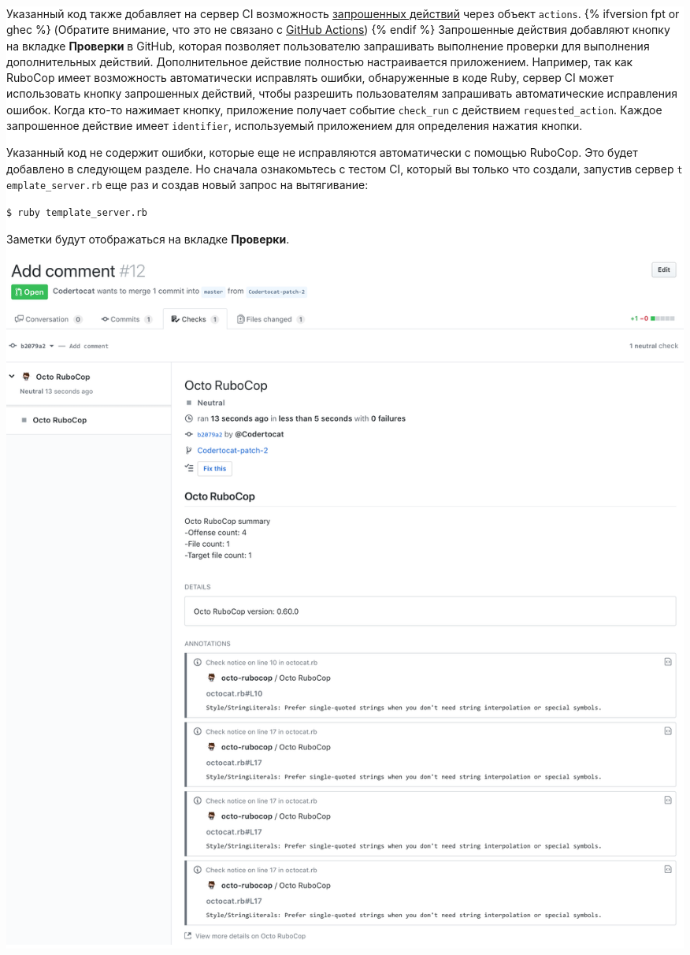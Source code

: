 Указанный код также добавляет на сервер CI возможность [запрошенных действий](https://developer.github.com/changes/2018-05-23-request-actions-on-checks/) через объект `actions`. {% ifversion fpt or ghec %} (Обратите внимание, что это не связано с [GitHub Actions](/actions)) {% endif %} Запрошенные действия добавляют кнопку на вкладке **Проверки** в GitHub, которая позволяет пользователю запрашивать выполнение проверки для выполнения дополнительных действий. Дополнительное действие полностью настраивается приложением. Например, так как RuboCop имеет возможность автоматически исправлять ошибки, обнаруженные в коде Ruby, сервер CI может использовать кнопку запрошенных действий, чтобы разрешить пользователям запрашивать автоматические исправления ошибок. Когда кто-то нажимает кнопку, приложение получает событие `check_run` с действием `requested_action`. Каждое запрошенное действие имеет `identifier`, используемый приложением для определения нажатия кнопки.

Указанный код не содержит ошибки, которые еще не исправляются автоматически с помощью RuboCop. Это будет добавлено в следующем разделе. Но сначала ознакомьтесь с тестом CI, который вы только что создали, запустив сервер `template_server.rb` еще раз и создав новый запрос на вытягивание:

```shell
$ ruby template_server.rb
```

Заметки будут отображаться на вкладке **Проверки**.

![Заметки выполнения проверки на вкладке "Проверки"](/assets/images/github-apps/github_apps_checks_annotations.png)
